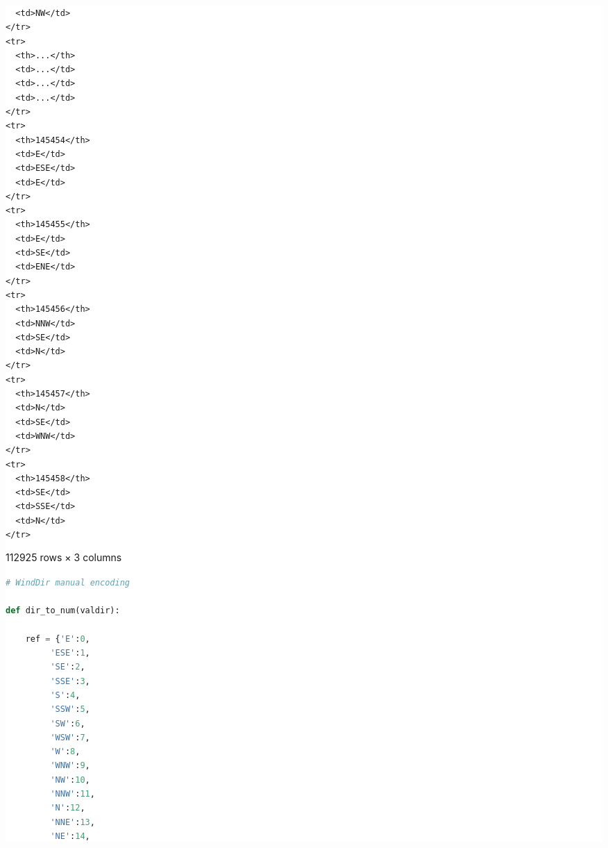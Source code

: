       <td>NW</td>
    </tr>
    <tr>
      <th>...</th>
      <td>...</td>
      <td>...</td>
      <td>...</td>
    </tr>
    <tr>
      <th>145454</th>
      <td>E</td>
      <td>ESE</td>
      <td>E</td>
    </tr>
    <tr>
      <th>145455</th>
      <td>E</td>
      <td>SE</td>
      <td>ENE</td>
    </tr>
    <tr>
      <th>145456</th>
      <td>NNW</td>
      <td>SE</td>
      <td>N</td>
    </tr>
    <tr>
      <th>145457</th>
      <td>N</td>
      <td>SE</td>
      <td>WNW</td>
    </tr>
    <tr>
      <th>145458</th>
      <td>SE</td>
      <td>SSE</td>
      <td>N</td>
    </tr>
  </tbody>
</table>
<p>112925 rows × 3 columns</p>
</div>




```python
# WindDir manual encoding

def dir_to_num(valdir):

    ref = {'E':0,
         'ESE':1,
         'SE':2,
         'SSE':3,
         'S':4,
         'SSW':5,
         'SW':6,
         'WSW':7,
         'W':8,
         'WNW':9,
         'NW':10,
         'NNW':11,
         'N':12,
         'NNE':13,
         'NE':14,
```